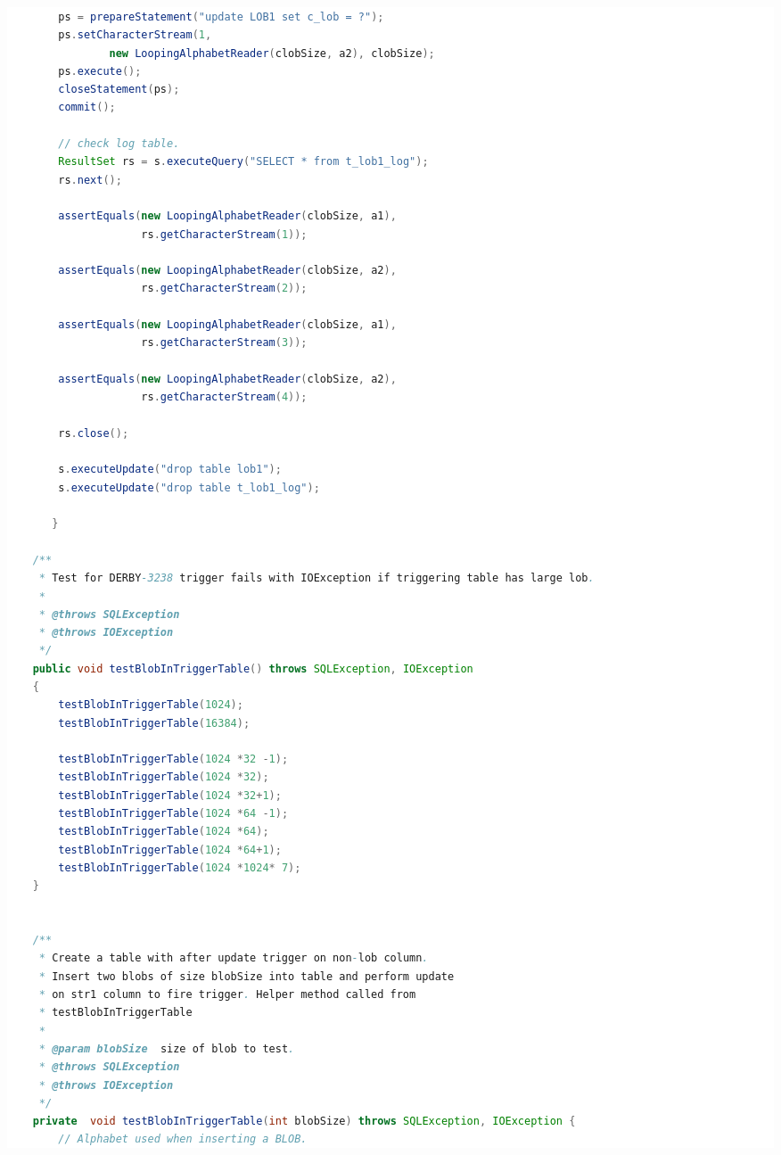 ```java
        ps = prepareStatement("update LOB1 set c_lob = ?");
        ps.setCharacterStream(1,
                new LoopingAlphabetReader(clobSize, a2), clobSize);
        ps.execute();
        closeStatement(ps);
        commit();
        
        // check log table.
        ResultSet rs = s.executeQuery("SELECT * from t_lob1_log");
        rs.next();
               
        assertEquals(new LoopingAlphabetReader(clobSize, a1),
                     rs.getCharacterStream(1));

        assertEquals(new LoopingAlphabetReader(clobSize, a2),
                     rs.getCharacterStream(2));

        assertEquals(new LoopingAlphabetReader(clobSize, a1),
                     rs.getCharacterStream(3));

        assertEquals(new LoopingAlphabetReader(clobSize, a2),
                     rs.getCharacterStream(4));

        rs.close();
        
        s.executeUpdate("drop table lob1");
        s.executeUpdate("drop table t_lob1_log");
        
       }

    /** 
     * Test for DERBY-3238 trigger fails with IOException if triggering table has large lob.
     * 
     * @throws SQLException
     * @throws IOException
     */
    public void testBlobInTriggerTable() throws SQLException, IOException
    {        
    	testBlobInTriggerTable(1024);
        testBlobInTriggerTable(16384);
         
        testBlobInTriggerTable(1024 *32 -1);
        testBlobInTriggerTable(1024 *32);
        testBlobInTriggerTable(1024 *32+1);
        testBlobInTriggerTable(1024 *64 -1);
        testBlobInTriggerTable(1024 *64);
        testBlobInTriggerTable(1024 *64+1);
        testBlobInTriggerTable(1024 *1024* 7);
    }
    
    
    /**
     * Create a table with after update trigger on non-lob column.
     * Insert two blobs of size blobSize into table and perform update
     * on str1 column to fire trigger. Helper method called from 
     * testBlobInTriggerTable
     * 
     * @param blobSize  size of blob to test.
     * @throws SQLException
     * @throws IOException
     */
    private  void testBlobInTriggerTable(int blobSize) throws SQLException, IOException {
        // Alphabet used when inserting a BLOB.
```
